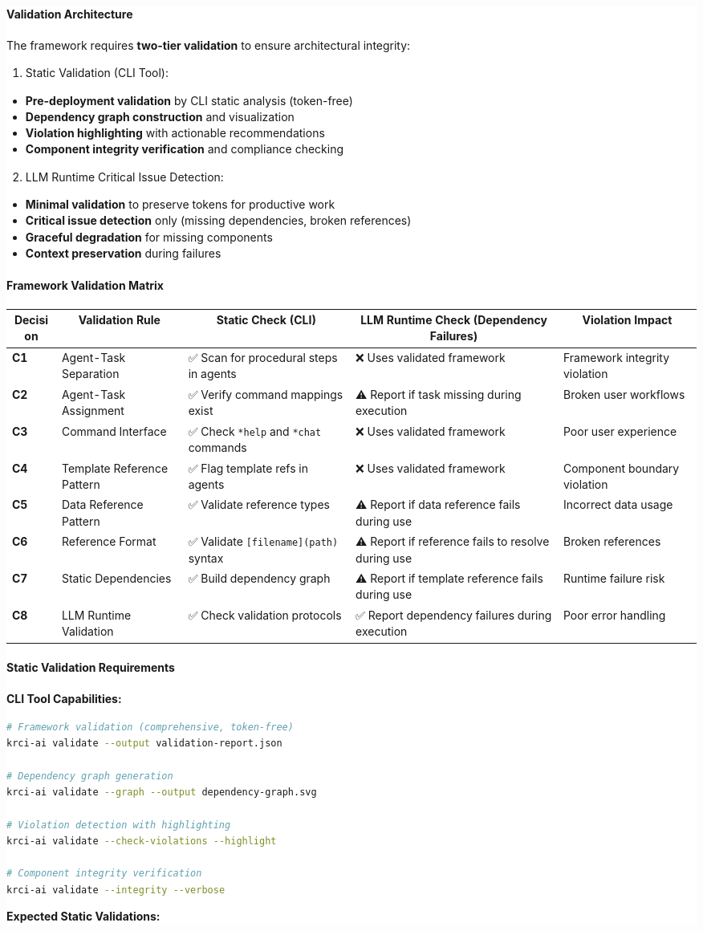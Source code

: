 #### Validation Architecture

The framework requires **two-tier validation** to ensure architectural integrity:

1. Static Validation (CLI Tool):

- **Pre-deployment validation** by CLI static analysis (token-free)
- **Dependency graph construction** and visualization
- **Violation highlighting** with actionable recommendations
- **Component integrity verification** and compliance checking

2. LLM Runtime Critical Issue Detection:

- **Minimal validation** to preserve tokens for productive work
- **Critical issue detection** only (missing dependencies, broken references)
- **Graceful degradation** for missing components
- **Context preservation** during failures

#### Framework Validation Matrix

| Decision | Validation Rule | Static Check (CLI) | LLM Runtime Check (Dependency Failures) | Violation Impact |
|----------|-----------------|--------------------|-----------------------------------------|------------------|
| **C1** | Agent-Task Separation | ✅ Scan for procedural steps in agents | ❌ Uses validated framework | Framework integrity violation |
| **C2** | Agent-Task Assignment | ✅ Verify command mappings exist | ⚠️ Report if task missing during execution | Broken user workflows |
| **C3** | Command Interface | ✅ Check `*help` and `*chat` commands | ❌ Uses validated framework | Poor user experience |
| **C4** | Template Reference Pattern | ✅ Flag template refs in agents | ❌ Uses validated framework | Component boundary violation |
| **C5** | Data Reference Pattern | ✅ Validate reference types | ⚠️ Report if data reference fails during use | Incorrect data usage |
| **C6** | Reference Format | ✅ Validate `[filename](path)` syntax | ⚠️ Report if reference fails to resolve during use | Broken references |
| **C7** | Static Dependencies | ✅ Build dependency graph | ⚠️ Report if template reference fails during use | Runtime failure risk |
| **C8** | LLM Runtime Validation | ✅ Check validation protocols | ✅ Report dependency failures during execution | Poor error handling |

#### Static Validation Requirements

**CLI Tool Capabilities:**

```bash
# Framework validation (comprehensive, token-free)
krci-ai validate --output validation-report.json

# Dependency graph generation
krci-ai validate --graph --output dependency-graph.svg

# Violation detection with highlighting
krci-ai validate --check-violations --highlight

# Component integrity verification
krci-ai validate --integrity --verbose
```

**Expected Static Validations:**
